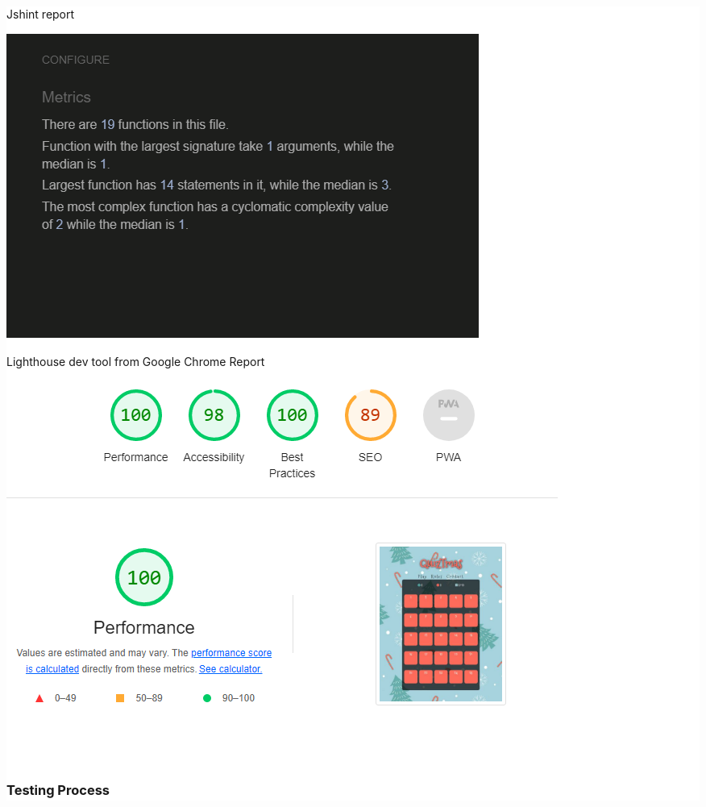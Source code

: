 Jshint report

![Alt text](assets/images/JsHint.png "JsHint report")

Lighthouse dev tool from Google Chrome Report

![Alt text](assets/images/lighthouse-testing.png "Chrome LightHouse report")

### Testing Process
